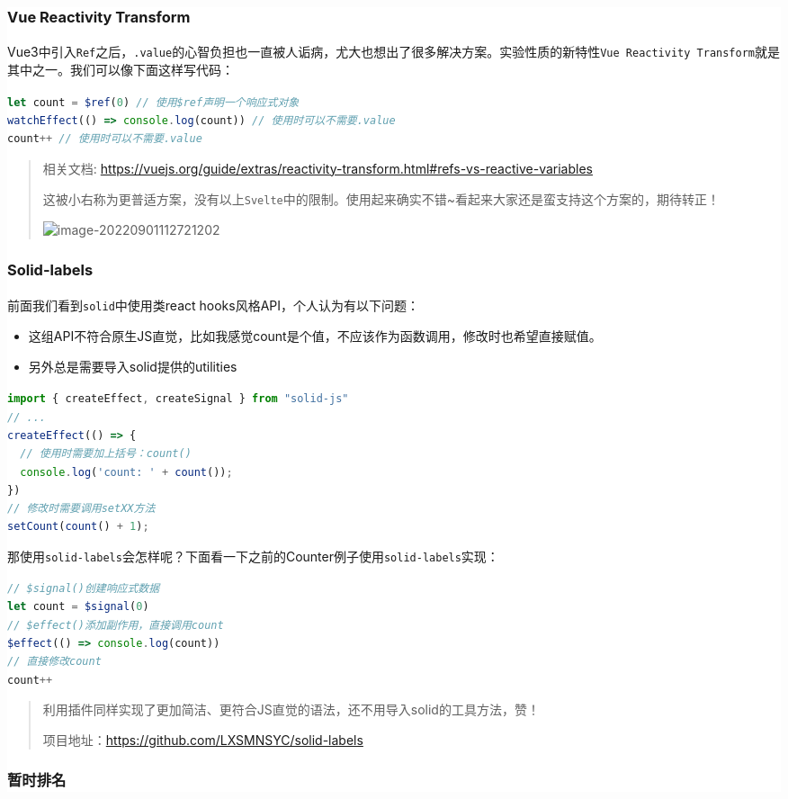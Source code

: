 

### Vue Reactivity Transform

Vue3中引入`Ref`之后，`.value`的心智负担也一直被人诟病，尤大也想出了很多解决方案。实验性质的新特性`Vue Reactivity Transform`就是其中之一。我们可以像下面这样写代码：

```js
let count = $ref(0) // 使用$ref声明一个响应式对象
watchEffect(() => console.log(count)) // 使用时可以不需要.value
count++ // 使用时可以不需要.value
```

> 相关文档: https://vuejs.org/guide/extras/reactivity-transform.html#refs-vs-reactive-variables
>
> 这被小右称为更普适方案，没有以上`Svelte`中的限制。使用起来确实不错~看起来大家还是蛮支持这个方案的，期待转正！
>
> ![image-20220901112721202](https://tva1.sinaimg.cn/large/e6c9d24ely1h5qy01novcj20ft014jra.jpg)



### Solid-labels

前面我们看到`solid`中使用类react hooks风格API，个人认为有以下问题：

- 这组API不符合原生JS直觉，比如我感觉count是个值，不应该作为函数调用，修改时也希望直接赋值。

- 另外总是需要导入solid提供的utilities

```js
import { createEffect, createSignal } from "solid-js"
// ...
createEffect(() => {
  // 使用时需要加上括号：count()
  console.log('count: ' + count());
})
// 修改时需要调用setXX方法
setCount(count() + 1);
```

那使用`solid-labels`会怎样呢？下面看一下之前的Counter例子使用`solid-labels`实现：

```js
// $signal()创建响应式数据
let count = $signal(0)
// $effect()添加副作用，直接调用count
$effect(() => console.log(count))
// 直接修改count
count++
```

> 利用插件同样实现了更加简洁、更符合JS直觉的语法，还不用导入solid的工具方法，赞！
>
> 项目地址：https://github.com/LXSMNSYC/solid-labels



### 暂时排名
